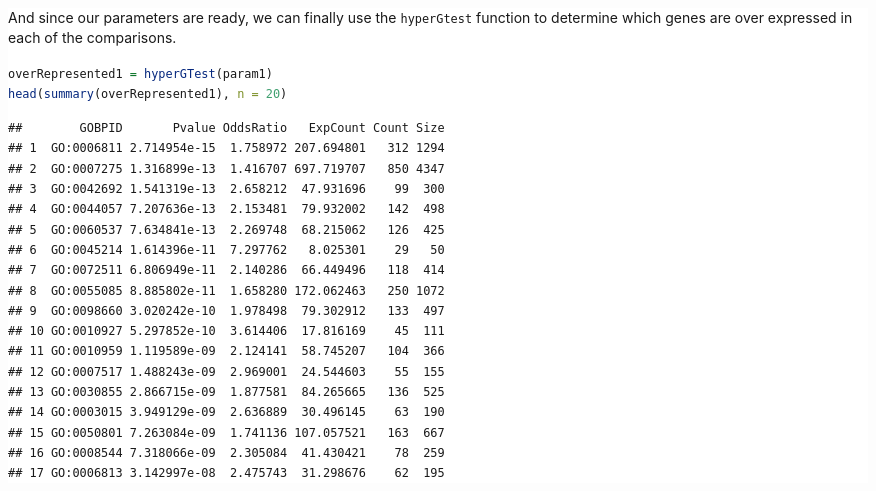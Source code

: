 And since our parameters are ready, we can finally use the `hyperGtest`
function to determine which genes are over expressed in each of the
comparisons.

``` r
overRepresented1 = hyperGTest(param1)
head(summary(overRepresented1), n = 20)
```

    ##        GOBPID       Pvalue OddsRatio   ExpCount Count Size
    ## 1  GO:0006811 2.714954e-15  1.758972 207.694801   312 1294
    ## 2  GO:0007275 1.316899e-13  1.416707 697.719707   850 4347
    ## 3  GO:0042692 1.541319e-13  2.658212  47.931696    99  300
    ## 4  GO:0044057 7.207636e-13  2.153481  79.932002   142  498
    ## 5  GO:0060537 7.634841e-13  2.269748  68.215062   126  425
    ## 6  GO:0045214 1.614396e-11  7.297762   8.025301    29   50
    ## 7  GO:0072511 6.806949e-11  2.140286  66.449496   118  414
    ## 8  GO:0055085 8.885802e-11  1.658280 172.062463   250 1072
    ## 9  GO:0098660 3.020242e-10  1.978498  79.302912   133  497
    ## 10 GO:0010927 5.297852e-10  3.614406  17.816169    45  111
    ## 11 GO:0010959 1.119589e-09  2.124141  58.745207   104  366
    ## 12 GO:0007517 1.488243e-09  2.969001  24.544603    55  155
    ## 13 GO:0030855 2.866715e-09  1.877581  84.265665   136  525
    ## 14 GO:0003015 3.949129e-09  2.636889  30.496145    63  190
    ## 15 GO:0050801 7.263084e-09  1.741136 107.057521   163  667
    ## 16 GO:0008544 7.318066e-09  2.305084  41.430421    78  259
    ## 17 GO:0006813 3.142997e-08  2.475743  31.298676    62  195